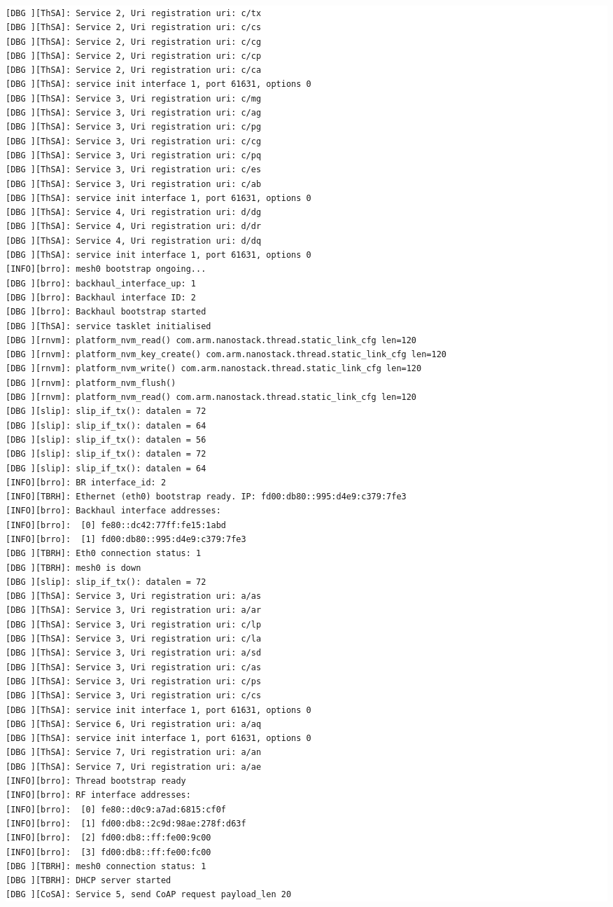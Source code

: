 ```
[DBG ][ThSA]: Service 2, Uri registration uri: c/tx
[DBG ][ThSA]: Service 2, Uri registration uri: c/cs
[DBG ][ThSA]: Service 2, Uri registration uri: c/cg
[DBG ][ThSA]: Service 2, Uri registration uri: c/cp
[DBG ][ThSA]: Service 2, Uri registration uri: c/ca
[DBG ][ThSA]: service init interface 1, port 61631, options 0
[DBG ][ThSA]: Service 3, Uri registration uri: c/mg
[DBG ][ThSA]: Service 3, Uri registration uri: c/ag
[DBG ][ThSA]: Service 3, Uri registration uri: c/pg
[DBG ][ThSA]: Service 3, Uri registration uri: c/cg
[DBG ][ThSA]: Service 3, Uri registration uri: c/pq
[DBG ][ThSA]: Service 3, Uri registration uri: c/es
[DBG ][ThSA]: Service 3, Uri registration uri: c/ab
[DBG ][ThSA]: service init interface 1, port 61631, options 0
[DBG ][ThSA]: Service 4, Uri registration uri: d/dg
[DBG ][ThSA]: Service 4, Uri registration uri: d/dr
[DBG ][ThSA]: Service 4, Uri registration uri: d/dq
[DBG ][ThSA]: service init interface 1, port 61631, options 0
[INFO][brro]: mesh0 bootstrap ongoing...
[DBG ][brro]: backhaul_interface_up: 1
[DBG ][brro]: Backhaul interface ID: 2
[DBG ][brro]: Backhaul bootstrap started
[DBG ][ThSA]: service tasklet initialised
[DBG ][rnvm]: platform_nvm_read() com.arm.nanostack.thread.static_link_cfg len=120
[DBG ][rnvm]: platform_nvm_key_create() com.arm.nanostack.thread.static_link_cfg len=120
[DBG ][rnvm]: platform_nvm_write() com.arm.nanostack.thread.static_link_cfg len=120
[DBG ][rnvm]: platform_nvm_flush()
[DBG ][rnvm]: platform_nvm_read() com.arm.nanostack.thread.static_link_cfg len=120
[DBG ][slip]: slip_if_tx(): datalen = 72
[DBG ][slip]: slip_if_tx(): datalen = 64
[DBG ][slip]: slip_if_tx(): datalen = 56
[DBG ][slip]: slip_if_tx(): datalen = 72
[DBG ][slip]: slip_if_tx(): datalen = 64
[INFO][brro]: BR interface_id: 2
[INFO][TBRH]: Ethernet (eth0) bootstrap ready. IP: fd00:db80::995:d4e9:c379:7fe3
[INFO][brro]: Backhaul interface addresses:
[INFO][brro]:  [0] fe80::dc42:77ff:fe15:1abd
[INFO][brro]:  [1] fd00:db80::995:d4e9:c379:7fe3
[DBG ][TBRH]: Eth0 connection status: 1
[DBG ][TBRH]: mesh0 is down
[DBG ][slip]: slip_if_tx(): datalen = 72
[DBG ][ThSA]: Service 3, Uri registration uri: a/as
[DBG ][ThSA]: Service 3, Uri registration uri: a/ar
[DBG ][ThSA]: Service 3, Uri registration uri: c/lp
[DBG ][ThSA]: Service 3, Uri registration uri: c/la
[DBG ][ThSA]: Service 3, Uri registration uri: a/sd
[DBG ][ThSA]: Service 3, Uri registration uri: c/as
[DBG ][ThSA]: Service 3, Uri registration uri: c/ps
[DBG ][ThSA]: Service 3, Uri registration uri: c/cs
[DBG ][ThSA]: service init interface 1, port 61631, options 0
[DBG ][ThSA]: Service 6, Uri registration uri: a/aq
[DBG ][ThSA]: service init interface 1, port 61631, options 0
[DBG ][ThSA]: Service 7, Uri registration uri: a/an
[DBG ][ThSA]: Service 7, Uri registration uri: a/ae
[INFO][brro]: Thread bootstrap ready
[INFO][brro]: RF interface addresses:
[INFO][brro]:  [0] fe80::d0c9:a7ad:6815:cf0f
[INFO][brro]:  [1] fd00:db8::2c9d:98ae:278f:d63f
[INFO][brro]:  [2] fd00:db8::ff:fe00:9c00
[INFO][brro]:  [3] fd00:db8::ff:fe00:fc00
[DBG ][TBRH]: mesh0 connection status: 1
[DBG ][TBRH]: DHCP server started
[DBG ][CoSA]: Service 5, send CoAP request payload_len 20
```

   [0]: fe80::c4dc:a088:70ba:f70b
   [1]: fd00:db8::f729:32e5:ccf4:c69d
   [2]: 2001:999:41:558b:c4dc:a088:70ba:f70b
   [3]: fd00:db8::ff:fe00:2800